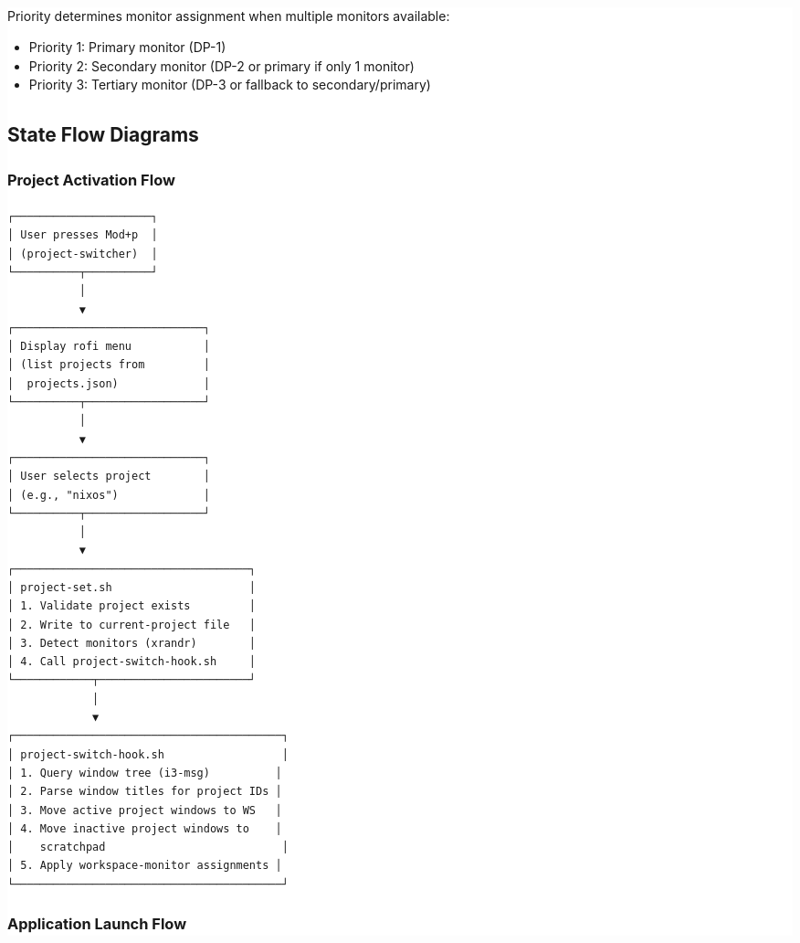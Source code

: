 Priority determines monitor assignment when multiple monitors available:
- Priority 1: Primary monitor (DP-1)
- Priority 2: Secondary monitor (DP-2 or primary if only 1 monitor)
- Priority 3: Tertiary monitor (DP-3 or fallback to secondary/primary)

## State Flow Diagrams

### Project Activation Flow

```
┌─────────────────────┐
│ User presses Mod+p  │
│ (project-switcher)  │
└──────────┬──────────┘
           │
           ▼
┌─────────────────────────────┐
│ Display rofi menu           │
│ (list projects from         │
│  projects.json)             │
└──────────┬──────────────────┘
           │
           ▼
┌─────────────────────────────┐
│ User selects project        │
│ (e.g., "nixos")             │
└──────────┬──────────────────┘
           │
           ▼
┌────────────────────────────────────┐
│ project-set.sh                     │
│ 1. Validate project exists         │
│ 2. Write to current-project file   │
│ 3. Detect monitors (xrandr)        │
│ 4. Call project-switch-hook.sh     │
└────────────┬───────────────────────┘
             │
             ▼
┌─────────────────────────────────────────┐
│ project-switch-hook.sh                  │
│ 1. Query window tree (i3-msg)          │
│ 2. Parse window titles for project IDs │
│ 3. Move active project windows to WS   │
│ 4. Move inactive project windows to    │
│    scratchpad                           │
│ 5. Apply workspace-monitor assignments │
└─────────────────────────────────────────┘
```

### Application Launch Flow
